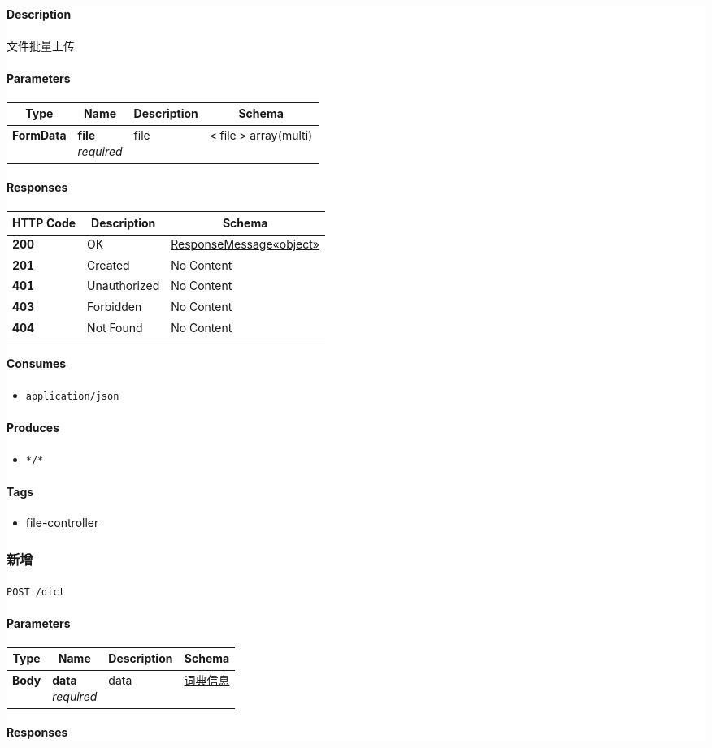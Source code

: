 
#### Description
文件批量上传


#### Parameters

|Type|Name|Description|Schema|
|---|---|---|---|
|**FormData**|**file**  <br>*required*|file|< file > array(multi)|


#### Responses

|HTTP Code|Description|Schema|
|---|---|---|
|**200**|OK|[ResponseMessage«object»](#4e3465260d0b339c0ae101c8a6821732)|
|**201**|Created|No Content|
|**401**|Unauthorized|No Content|
|**403**|Forbidden|No Content|
|**404**|Not Found|No Content|


#### Consumes

* `application/json`


#### Produces

* `*/*`


#### Tags

* file-controller


<a name="addusingpost"></a>
### 新增
```
POST /dict
```


#### Parameters

|Type|Name|Description|Schema|
|---|---|---|---|
|**Body**|**data**  <br>*required*|data|[词典信息](#e56f22700c5363524be3f11fbc4b11fc)|


#### Responses
